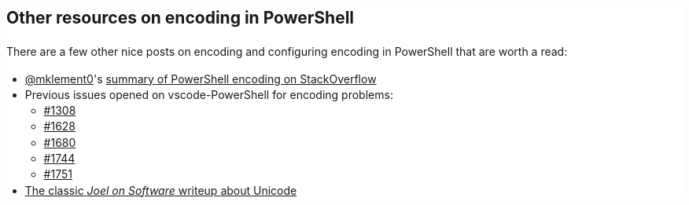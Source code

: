 ## Other resources on encoding in PowerShell

There are a few other nice posts on encoding
and configuring encoding in PowerShell that are worth a read:

- [@mklement0]'s [summary of PowerShell encoding on StackOverflow](https://stackoverflow.com/questions/40098771/changing-powershells-default-output-encoding-to-utf-8)
- Previous issues opened on vscode-PowerShell for encoding problems:
  - [#1308](https://github.com/PowerShell/vscode-powershell/issues/1308)
  - [#1628](https://github.com/PowerShell/vscode-powershell/issues/1628)
  - [#1680](https://github.com/PowerShell/vscode-powershell/issues/1680)
  - [#1744](https://github.com/PowerShell/vscode-powershell/issues/1744)
  - [#1751](https://github.com/PowerShell/vscode-powershell/issues/1751)
- [The classic *Joel on Software* writeup about Unicode](https://www.joelonsoftware.com/2003/10/08/the-absolute-minimum-every-software-developer-absolutely-positively-must-know-about-unicode-and-character-sets-no-excuses/)

[@mklement0]: https://github.com/mklement0
[@rkeithhill]: https://github.com/rkeithhill
[Windows-1252]: https://en.wikipedia.org/wiki/Byte_order_mark
[latin-1]: https://en.wikipedia.org/wiki/ISO/IEC_8859-1
[UTF-8]: https://en.wikipedia.org/wiki/UTF-8
[byte-order mark]: https://en.wikipedia.org/wiki/Byte_order_mark
[UTF-16]: https://en.wikipedia.org/wiki/UTF-16
[Language Server Protocol]: https://microsoft.github.io/language-server-protocol/
